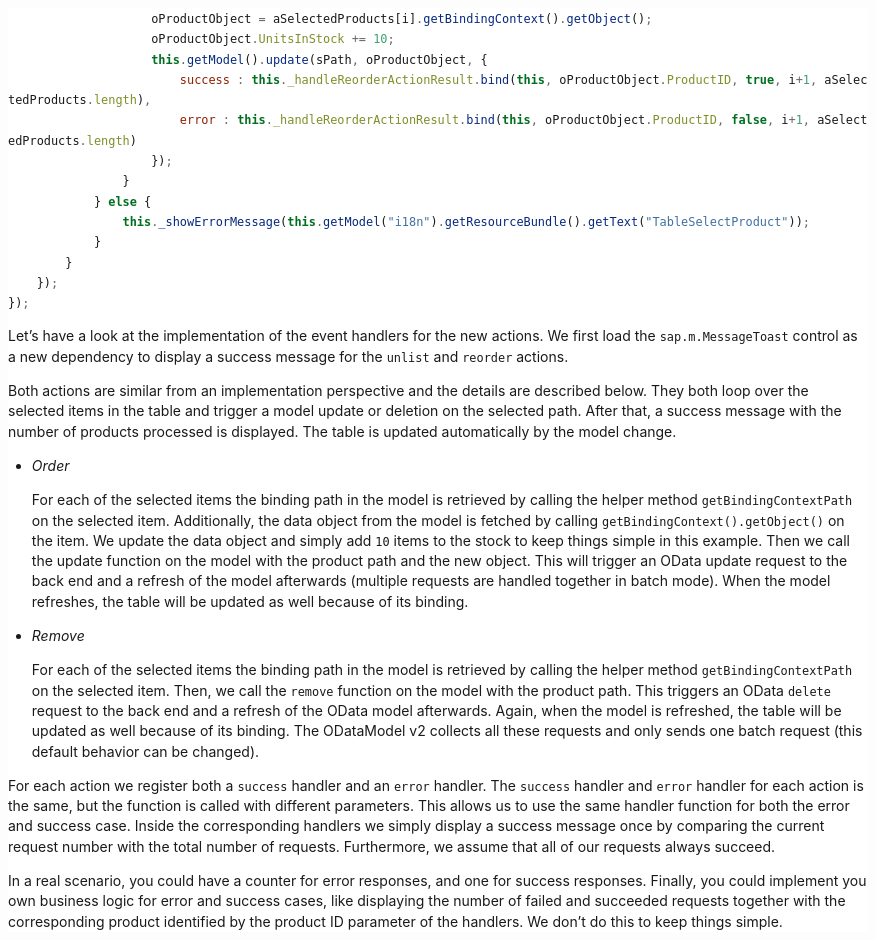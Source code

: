 ```js
					oProductObject = aSelectedProducts[i].getBindingContext().getObject();
					oProductObject.UnitsInStock += 10;
					this.getModel().update(sPath, oProductObject, {
						success : this._handleReorderActionResult.bind(this, oProductObject.ProductID, true, i+1, aSelectedProducts.length),
						error : this._handleReorderActionResult.bind(this, oProductObject.ProductID, false, i+1, aSelectedProducts.length)
					});
				}
			} else {
				this._showErrorMessage(this.getModel("i18n").getResourceBundle().getText("TableSelectProduct"));
			}
		}
	});
});
```

Let’s have a look at the implementation of the event handlers for the new actions. We first load the `sap.m.MessageToast` control as a new dependency to display a success message for the `unlist` and `reorder` actions.

Both actions are similar from an implementation perspective and the details are described below. They both loop over the selected items in the table and trigger a model update or deletion on the selected path. After that, a success message with the number of products processed is displayed. The table is updated automatically by the model change.

-   *Order*

    For each of the selected items the binding path in the model is retrieved by calling the helper method `getBindingContextPath` on the selected item. Additionally, the data object from the model is fetched by calling `getBindingContext().getObject()` on the item. We update the data object and simply add `10` items to the stock to keep things simple in this example. Then we call the update function on the model with the product path and the new object. This will trigger an OData update request to the back end and a refresh of the model afterwards \(multiple requests are handled together in batch mode\). When the model refreshes, the table will be updated as well because of its binding.

-   *Remove*

    For each of the selected items the binding path in the model is retrieved by calling the helper method `getBindingContextPath` on the selected item. Then, we call the `remove` function on the model with the product path. This triggers an OData `delete` request to the back end and a refresh of the OData model afterwards. Again, when the model is refreshed, the table will be updated as well because of its binding. The ODataModel v2 collects all these requests and only sends one batch request \(this default behavior can be changed\).


For each action we register both a `success` handler and an `error` handler. The `success` handler and `error` handler for each action is the same, but the function is called with different parameters. This allows us to use the same handler function for both the error and success case. Inside the corresponding handlers we simply display a success message once by comparing the current request number with the total number of requests. Furthermore, we assume that all of our requests always succeed.

In a real scenario, you could have a counter for error responses, and one for success responses. Finally, you could implement you own business logic for error and success cases, like displaying the number of failed and succeeded requests together with the corresponding product identified by the product ID parameter of the handlers. We don’t do this to keep things simple.
